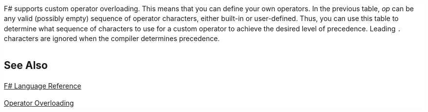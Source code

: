 F# supports custom operator overloading. This means that you can define your own operators. In the previous table, *op* can be any valid (possibly empty) sequence of operator characters, either built-in or user-defined. Thus, you can use this table to determine what sequence of characters to use for a custom operator to achieve the desired level of precedence. Leading `.` characters are ignored when the compiler determines precedence.

## See Also
[F# Language Reference](../index.md)

[Operator Overloading](../operator-overloading.md)
